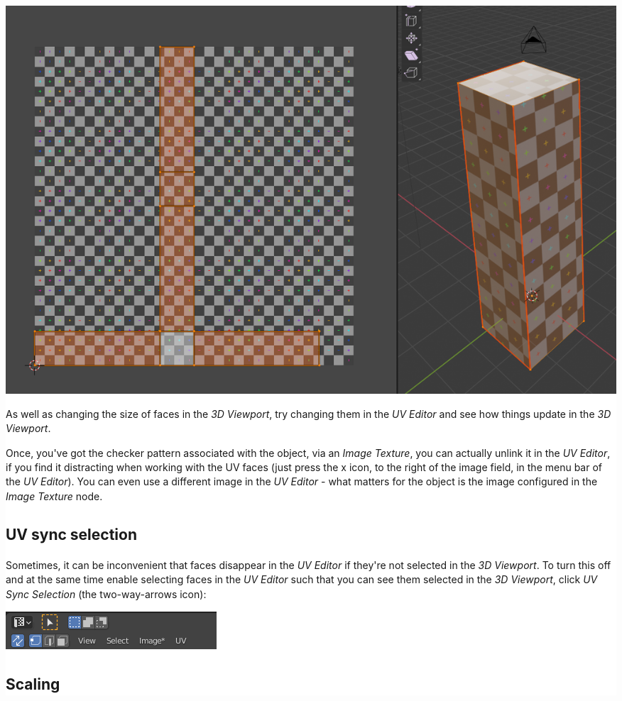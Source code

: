 ![img.png](re-unwrapped.png)

As well as changing the size of faces in the _3D Viewport_, try changing them in the _UV Editor_ and see how things update in the _3D Viewport_.

Once, you've got the checker pattern associated with the object, via an _Image Texture_, you can actually unlink it in the _UV Editor_, if you find it distracting when working with the UV faces (just press the x icon, to the right of the image field, in the menu bar of the _UV Editor_). You can even use a different image in the _UV Editor_ - what matters for the object is the image configured in the _Image Texture_ node.

UV sync selection
-----------------

Sometimes, it can be inconvenient that faces disappear in the _UV Editor_ if they're not selected in the _3D Viewport_. To turn this off and at the same time enable selecting faces in the _UV Editor_ such that you can see them selected in the _3D Viewport_, click _UV Sync Selection_ (the two-way-arrows icon):

![img.png](uv-selection-sync.png)

Scaling
-------
